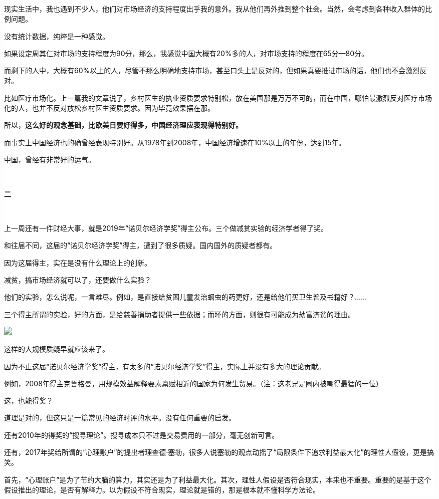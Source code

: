 现实生活中，我也遇到不少人，他们对市场经济的支持程度出乎我的意外。我从他们再外推到整个社会。当然，会考虑到各种收入群体的比例问题。

没有统计数据，纯粹是一种感觉。



如果设定周其仁对市场的支持程度为90分，那么，我感觉中国大概有20%多的人，对市场支持的程度在65分—80分。

而剩下的人中，大概有60%以上的人，尽管不那么明确地支持市场，甚至口头上是反对的，但如果真要推进市场的话，他们也不会激烈反对。



比如医疗市场化。上一篇我的文章说了，乡村医生的执业资质要求特别松，放在美国那是万万不可的，而在中国，哪怕最激烈反对医疗市场化的人，也并不反对放松乡村医生资质要求。因为毕竟效果摆在那。

所以，**这么好的观念基础，比欧美日要好得多，中国经济理应表现得特别好。**

而事实上中国经济也的确曾经表现特别好。从1978年到2008年，中国经济增速在10%以上的年份，达到15年。

中国，曾经有非常好的运气。

&nbsp;

**二**

&nbsp;

上一周还有一件财经大事，就是2019年“诺贝尔经济学奖”得主公布。三个做减贫实验的经济学者得了奖。

和往届不同，这届的“诺贝尔经济学奖”得主，遭到了很多质疑。国内国外的质疑者都有。

因为这届得主，实在是没有什么理论上的创新。



减贫，搞市场经济就可以了，还要做什么实验？



他们的实验，怎么说呢，一言难尽。例如，是直接给贫困儿童发治蛔虫的药更好，还是给他们买卫生普及书籍好？……

三个得主所谓的实验，好的方面，是给慈善捐助者提供一些依据；而坏的方面，则很有可能成为劫富济贫的理由。

<img class="rich_pages" style="" data-ratio="0.7168458781362007" data-type="png" data-w="558" src="https://mmbiz.qpic.cn/mmbiz_png/Ok4hZ0tV6r5ria4NHL583lmTLmFADAA6DtyEkFKUxu757mmonoV3krwVKczp92RxzgIRzSLp3x3rAglWJhLPicSA/640?wx_fmt=png" data-s="300,640"/>

这样的大规模质疑早就应该来了。

因为不止这届“诺贝尔经济学奖”得主，有太多的“诺贝尔经济学奖”得主，实际上并没有多大的理论贡献。



例如，2008年得主克鲁格曼，用规模效益解释要素禀赋相近的国家为何发生贸易。（注：这老兄是圈内被嘲得最猛的一位）

这，也能得奖？

道理是对的，但这只是一篇常见的经济时评的水平。没有任何重要的启发。





还有2010年的得奖的“搜寻理论”。搜寻成本只不过是交易费用的一部分，毫无创新可言。

还有，2017年奖给所谓的“心理账户”的提出者理查德·塞勒，很多人说塞勒的观点动摇了“局限条件下追求利益最大化”的理性人假设，更是搞笑。

首先，“心理账户”是为了节约大脑的算力，其实还是为了利益最大化。其次，理性人假设是否符合现实，本来也不重要。重要的是基于这个假设推出的理论，是否有解释力。以为假设不符合现实，理论就是错的，那是根本就不懂科学方法论。



